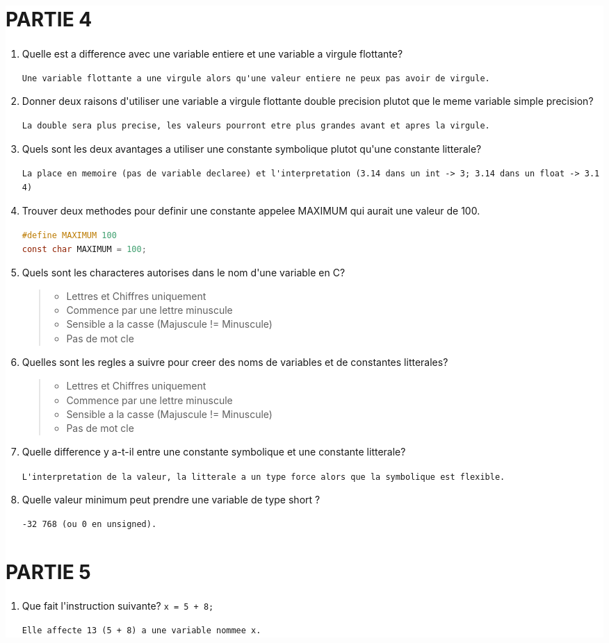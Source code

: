 # PARTIE 4

1. Quelle est a difference avec une variable entiere et une variable a virgule flottante?
   ```
   Une variable flottante a une virgule alors qu'une valeur entiere ne peux pas avoir de virgule.
   ```

2. Donner deux raisons d'utiliser une variable a virgule flottante double precision plutot que le meme variable simple precision?
   ```
   La double sera plus precise, les valeurs pourront etre plus grandes avant et apres la virgule.
   ```

3. Quels sont les deux avantages a utiliser une constante symbolique plutot qu'une constante litterale?  
   ```
   La place en memoire (pas de variable declaree) et l'interpretation (3.14 dans un int -> 3; 3.14 dans un float -> 3.14) 
   ```

4. Trouver deux methodes pour definir une constante appelee MAXIMUM qui aurait une valeur de 100.   
   ``` c
   #define MAXIMUM 100
   const char MAXIMUM = 100;
   ```

5. Quels sont les characteres autorises dans le nom d'une variable en C?
     
   > - Lettres et Chiffres uniquement
   > - Commence par une lettre minuscule
   > - Sensible a la casse (Majuscule != Minuscule)
   > - Pas de mot cle

6. Quelles sont les regles a suivre pour creer des noms de variables et de constantes litterales?

   > - Lettres et Chiffres uniquement
   > - Commence par une lettre minuscule
   > - Sensible a la casse (Majuscule != Minuscule)
   > - Pas de mot cle

7. Quelle difference y a-t-il entre une constante symbolique et une constante litterale?
   ```
   L'interpretation de la valeur, la litterale a un type force alors que la symbolique est flexible.
   ```

8. Quelle valeur minimum peut prendre une variable de type short ?
   ```
   -32 768 (ou 0 en unsigned).
   ```

# PARTIE 5

1. Que fait l'instruction suivante? `x = 5 + 8;`
   ```
   Elle affecte 13 (5 + 8) a une variable nommee x.
   ```
